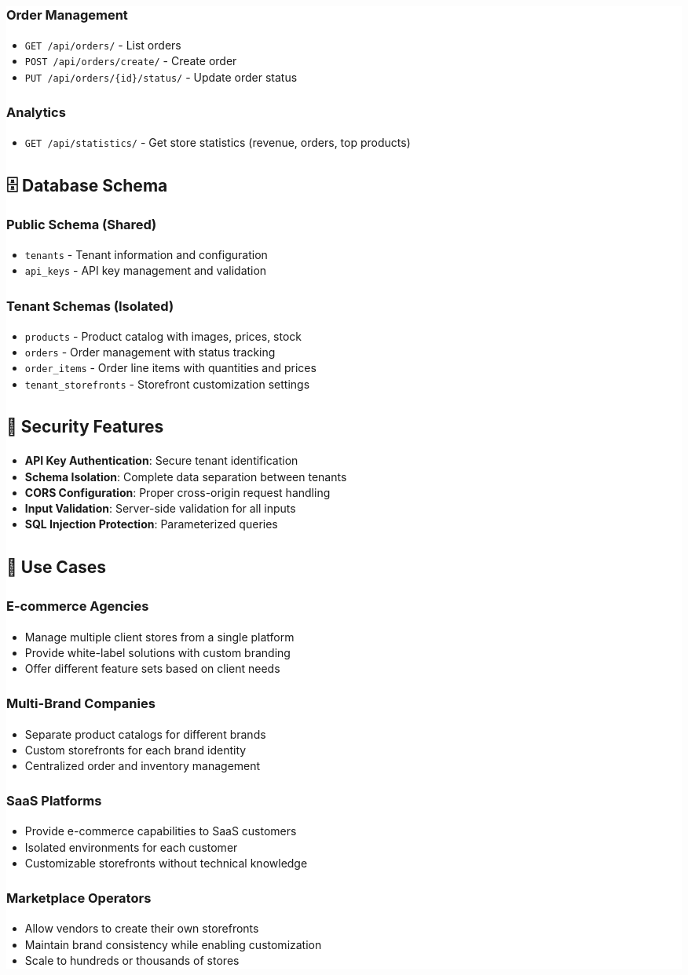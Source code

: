 ### Order Management
- `GET /api/orders/` - List orders
- `POST /api/orders/create/` - Create order
- `PUT /api/orders/{id}/status/` - Update order status

### Analytics
- `GET /api/statistics/` - Get store statistics (revenue, orders, top products)

## 🗄️ Database Schema

### Public Schema (Shared)
- `tenants` - Tenant information and configuration
- `api_keys` - API key management and validation

### Tenant Schemas (Isolated)
- `products` - Product catalog with images, prices, stock
- `orders` - Order management with status tracking
- `order_items` - Order line items with quantities and prices
- `tenant_storefronts` - Storefront customization settings

## 🔐 Security Features

- **API Key Authentication**: Secure tenant identification
- **Schema Isolation**: Complete data separation between tenants
- **CORS Configuration**: Proper cross-origin request handling
- **Input Validation**: Server-side validation for all inputs
- **SQL Injection Protection**: Parameterized queries

## 🎯 Use Cases

### E-commerce Agencies
- Manage multiple client stores from a single platform
- Provide white-label solutions with custom branding
- Offer different feature sets based on client needs

### Multi-Brand Companies
- Separate product catalogs for different brands
- Custom storefronts for each brand identity
- Centralized order and inventory management

### SaaS Platforms
- Provide e-commerce capabilities to SaaS customers
- Isolated environments for each customer
- Customizable storefronts without technical knowledge

### Marketplace Operators
- Allow vendors to create their own storefronts
- Maintain brand consistency while enabling customization
- Scale to hundreds or thousands of stores
